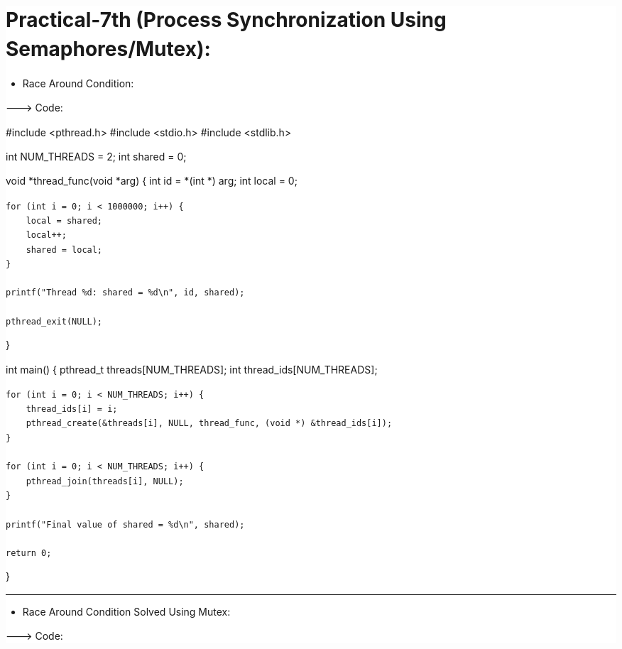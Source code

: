 
# Practical-7th (Process Synchronization Using Semaphores/Mutex): 



* Race Around Condition: 


---> Code: 

#include <pthread.h>
#include <stdio.h>
#include <stdlib.h>

int NUM_THREADS = 2;
int shared = 0;

void *thread_func(void *arg) {
	int id = *(int *) arg;
	int local = 0;

	for (int i = 0; i < 1000000; i++) {
    	local = shared;
    	local++;
    	shared = local;
	}

	printf("Thread %d: shared = %d\n", id, shared);

	pthread_exit(NULL);
}

int main() {
	pthread_t threads[NUM_THREADS];
	int thread_ids[NUM_THREADS];

	for (int i = 0; i < NUM_THREADS; i++) {
    	thread_ids[i] = i;
    	pthread_create(&threads[i], NULL, thread_func, (void *) &thread_ids[i]);
	}

	for (int i = 0; i < NUM_THREADS; i++) {
    	pthread_join(threads[i], NULL);
	}

	printf("Final value of shared = %d\n", shared);

	return 0;
}


_ _ _ _ _ _ _ _ _ _ _ _ _ _ _ _ _ _ _ _ _ _ _ _ _ _ _ _ _ _ _ _ _ _



* Race Around Condition Solved Using Mutex: 


---> Code: 
